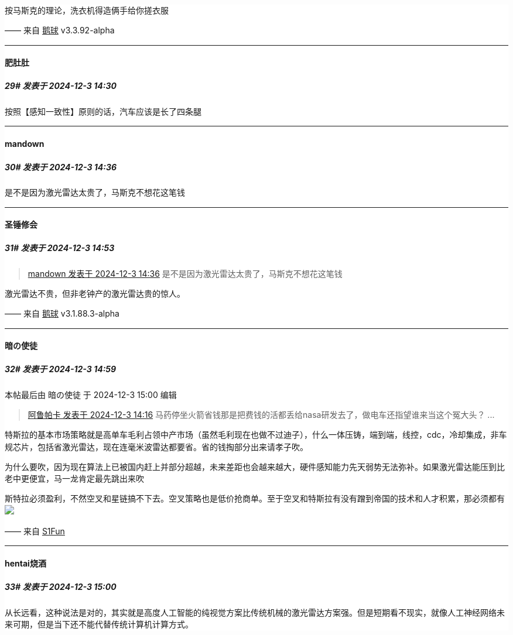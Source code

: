 按马斯克的理论，洗衣机得造俩手给你搓衣服

—— 来自 [鹅球](https://www.pgyer.com/xfPejhuq) v3.3.92-alpha

*****

####  肥肚肚  
##### 29#       发表于 2024-12-3 14:30

按照【感知一致性】原则的话，汽车应该是长了四条腿

*****

####  mandown  
##### 30#       发表于 2024-12-3 14:36

是不是因为激光雷达太贵了，马斯克不想花这笔钱

*****

####  圣锤修会  
##### 31#       发表于 2024-12-3 14:53

<blockquote><a href="httphttps://bbs.saraba1st.com/2b/forum.php?mod=redirect&amp;goto=findpost&amp;pid=66831441&amp;ptid=2209197" target="_blank">mandown 发表于 2024-12-3 14:36</a>
是不是因为激光雷达太贵了，马斯克不想花这笔钱</blockquote>
激光雷达不贵，但非老钟产的激光雷达贵的惊人。

—— 来自 [鹅球](https://www.pgyer.com/xfPejhuq) v3.1.88.3-alpha

*****

####  暗の使徒  
##### 32#       发表于 2024-12-3 14:59

 本帖最后由 暗の使徒 于 2024-12-3 15:00 编辑 
<blockquote><a href="httphttps://bbs.saraba1st.com/2b/forum.php?mod=redirect&amp;goto=findpost&amp;pid=66831277&amp;ptid=2209197" target="_blank">阿鲁帕卡 发表于 2024-12-3 14:16</a>
马药停坐火箭省钱那是把费钱的活都丢给nasa研发去了，做电车还指望谁来当这个冤大头？ ...</blockquote>
特斯拉的基本市场策略就是高单车毛利占领中产市场（虽然毛利现在也做不过迪子），什么一体压铸，端到端，线控，cdc，冷却集成，非车规芯片，包括省激光雷达，现在连毫米波雷达都要省。省的钱掏部分出来请孝子吹。

为什么要吹，因为现在算法上已被国内赶上并部分超越，未来差距也会越来越大，硬件感知能力先天弱势无法弥补。如果激光雷达能压到比老中更便宜，马一龙肯定最先跳出来吹

斯特拉必须盈利，不然空叉和星链搞不下去。空叉策略也是低价抢商单。至于空叉和特斯拉有没有蹭到帝国的技术和人才积累，那必须都有<img src="https://static.saraba1st.com/image/smiley/face2017/067.png" referrerpolicy="no-referrer">

—— 来自 [S1Fun](https://s1fun.koalcat.com)

*****

####  hentai烧酒  
##### 33#       发表于 2024-12-3 15:00

从长远看，这种说法是对的，其实就是高度人工智能的纯视觉方案比传统机械的激光雷达方案强。但是短期看不现实，就像人工神经网络未来可期，但是当下还不能代替传统计算机计算方式。
